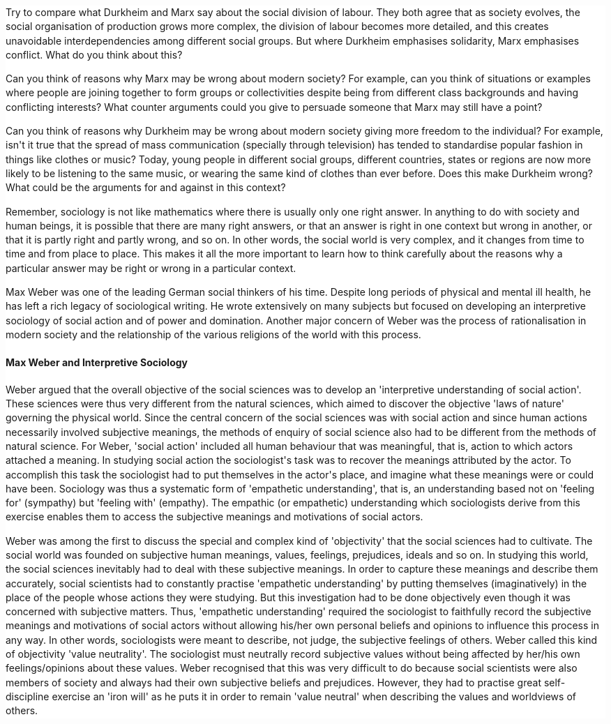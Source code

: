 Try to compare what Durkheim and Marx say about the social division of labour. They both agree that as society evolves, the social organisation of production grows more complex, the division of labour becomes more detailed, and this creates unavoidable interdependencies among different social groups. But where Durkheim emphasises solidarity, Marx emphasises conflict. What do you think about this?

Can you think of reasons why Marx may be wrong about modern society? For example, can you think of situations or examples where people are joining together to form groups or collectivities despite being from different class backgrounds and having conflicting interests? What counter arguments could you give to persuade someone that Marx may still have a point?

Can you think of reasons why Durkheim may be wrong about modern society giving more freedom to the individual? For example, isn't it true that the spread of mass communication (specially through television) has tended to standardise popular fashion in things like clothes or music? Today, young people in different social groups, different countries, states or regions are now more likely to be listening to the same music, or wearing the same kind of clothes than ever before. Does this make Durkheim wrong? What could be the arguments for and against in this context?

Remember, sociology is not like mathematics where there is usually only one right answer. In anything to do with society and human beings, it is possible that there are many right answers, or that an answer is right in one context but wrong in another, or that it is partly right and partly wrong, and so on. In other words, the social world is very complex, and it changes from time to time and from place to place. This makes it all the more important to learn how to think carefully about the reasons why a particular answer may be right or wrong in a particular context.

Max Weber was one of the leading German social thinkers of his time. Despite long periods of physical and mental ill health, he has left a rich legacy of sociological writing. He wrote extensively on many subjects but focused on developing an interpretive sociology of social action and of power and domination. Another major concern of Weber was the process of rationalisation in modern society and the relationship of the various religions of the world with this process.

#### Max Weber and Interpretive Sociology

Weber argued that the overall objective of the social sciences was to develop an 'interpretive understanding of social action'. These sciences were thus very different from the natural sciences, which aimed to discover the objective 'laws of nature' governing the physical world. Since the central concern of the social sciences was with social action and since human actions necessarily involved subjective meanings, the methods of enquiry of social science also had to be different from the methods of natural science. For Weber, 'social action' included all human behaviour that was meaningful, that is, action to which actors attached a meaning. In studying social action the sociologist's task was to recover the meanings attributed by the actor. To accomplish this task the sociologist had to put themselves in the actor's place, and imagine what these meanings were or could have been. Sociology was thus a systematic form of 'empathetic understanding', that is, an understanding based not on 'feeling for' (sympathy) but 'feeling with' (empathy). The empathic (or empathetic) understanding which sociologists derive from this exercise enables them to access the subjective meanings and motivations of social actors.

Weber was among the first to discuss the special and complex kind of 'objectivity' that the social sciences had to cultivate. The social world was founded on subjective human meanings, values, feelings, prejudices, ideals and so on. In studying this world, the social sciences inevitably had to deal with these subjective meanings. In order to capture these meanings and describe them accurately, social scientists had to constantly practise 'empathetic understanding' by putting themselves (imaginatively) in the place of the people whose actions they were studying. But this investigation had to be done objectively even though it was concerned with subjective matters. Thus, 'empathetic understanding' required the sociologist to faithfully record the subjective meanings and motivations of social actors without allowing his/her own personal beliefs and opinions to influence this process in any way. In other words, sociologists were meant to describe, not judge, the subjective feelings of others. Weber called this kind of objectivity 'value neutrality'. The sociologist must neutrally record subjective values without being affected by her/his own feelings/opinions about these values. Weber recognised that this was very difficult to do because social scientists were also members of society and always had their own subjective beliefs and prejudices. However, they had to practise great self-discipline exercise an 'iron will' as he puts it in order to remain 'value neutral' when describing the values and worldviews of others.
